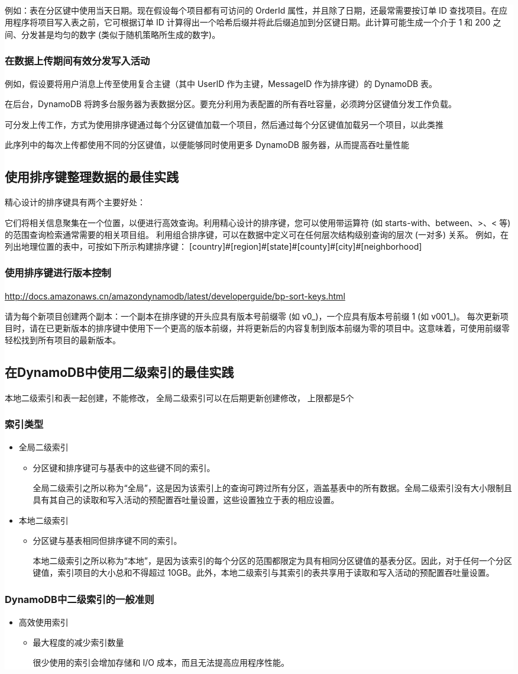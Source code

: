   例如：表在分区键中使用当天日期。现在假设每个项目都有可访问的 OrderId 属性，并且除了日期，还最常需要按订单 ID 查找项目。在应用程序将项目写入表之前，它可根据订单 ID 计算得出一个哈希后缀并将此后缀追加到分区键日期。此计算可能生成一个介于 1 和 200 之间、分发甚是均匀的数字 (类似于随机策略所生成的数字)。

### 在数据上传期间有效分发写入活动

例如，假设要将用户消息上传至使用复合主键（其中 UserID 作为主键，MessageID 作为排序键）的 DynamoDB 表。

在后台，DynamoDB 将跨多台服务器为表数据分区。要充分利用为表配置的所有吞吐容量，必须跨分区键值分发工作负载。

可分发上传工作，方式为使用排序键通过每个分区键值加载一个项目，然后通过每个分区键值加载另一个项目，以此类推

此序列中的每次上传都使用不同的分区键值，以便能够同时使用更多 DynamoDB 服务器，从而提高吞吐量性能

## 使用排序键整理数据的最佳实践

精心设计的排序键具有两个主要好处：

它们将相关信息聚集在一个位置，以便进行高效查询。利用精心设计的排序键，您可以使用带运算符 (如 starts-with、between、>、< 等) 的范围查询检索通常需要的相关项目组。
利用组合排序键，可以在数据中定义可在任何层次结构级别查询的层次 (一对多) 关系。
例如，在列出地理位置的表中，可按如下所示构建排序键：
[country]#[region]#[state]#[county]#[city]#[neighborhood]

### 使用排序键进行版本控制

http://docs.amazonaws.cn/amazondynamodb/latest/developerguide/bp-sort-keys.html

请为每个新项目创建两个副本：一个副本在排序键的开头应具有版本号前缀零 (如 v0_)，一个应具有版本号前缀 1 (如 v001_)。
每次更新项目时，请在已更新版本的排序键中使用下一个更高的版本前缀，并将更新后的内容复制到版本前缀为零的项目中。这意味着，可使用前缀零轻松找到所有项目的最新版本。

## 在DynamoDB中使用二级索引的最佳实践

本地二级索引和表一起创建，不能修改，
全局二级索引可以在后期更新创建修改，
上限都是5个

### 索引类型

- 全局二级索引

  - 分区键和排序键可与基表中的这些键不同的索引。

    全局二级索引之所以称为“全局”，这是因为该索引上的查询可跨过所有分区，涵盖基表中的所有数据。全局二级索引没有大小限制且具有其自己的读取和写入活动的预配置吞吐量设置，这些设置独立于表的相应设置。

- 本地二级索引

  - 分区键与基表相同但排序键不同的索引。

    本地二级索引之所以称为“本地”，是因为该索引的每个分区的范围都限定为具有相同分区键值的基表分区。因此，对于任何一个分区键值，索引项目的大小总和不得超过 10GB。此外，本地二级索引与其索引的表共享用于读取和写入活动的预配置吞吐量设置。

### DynamoDB中二级索引的一般准则

- 高效使用索引

  - 最大程度的减少索引数量

    很少使用的索引会增加存储和 I/O 成本，而且无法提高应用程序性能。

